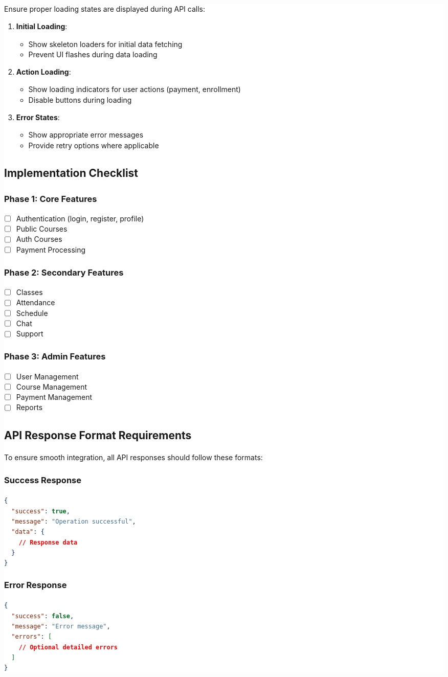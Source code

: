 Ensure proper loading states are displayed during API calls:

1. **Initial Loading**:
   - Show skeleton loaders for initial data fetching
   - Prevent UI flashes during data loading

2. **Action Loading**:
   - Show loading indicators for user actions (payment, enrollment)
   - Disable buttons during loading

3. **Error States**:
   - Show appropriate error messages
   - Provide retry options where applicable

## Implementation Checklist

### Phase 1: Core Features
- [ ] Authentication (login, register, profile)
- [ ] Public Courses
- [ ] Auth Courses
- [ ] Payment Processing

### Phase 2: Secondary Features
- [ ] Classes
- [ ] Attendance
- [ ] Schedule
- [ ] Chat
- [ ] Support

### Phase 3: Admin Features
- [ ] User Management
- [ ] Course Management
- [ ] Payment Management
- [ ] Reports

## API Response Format Requirements

To ensure smooth integration, all API responses should follow these formats:

### Success Response
```json
{
  "success": true,
  "message": "Operation successful",
  "data": {
    // Response data
  }
}
```

### Error Response
```json
{
  "success": false,
  "message": "Error message",
  "errors": [
    // Optional detailed errors
  ]
}
```
